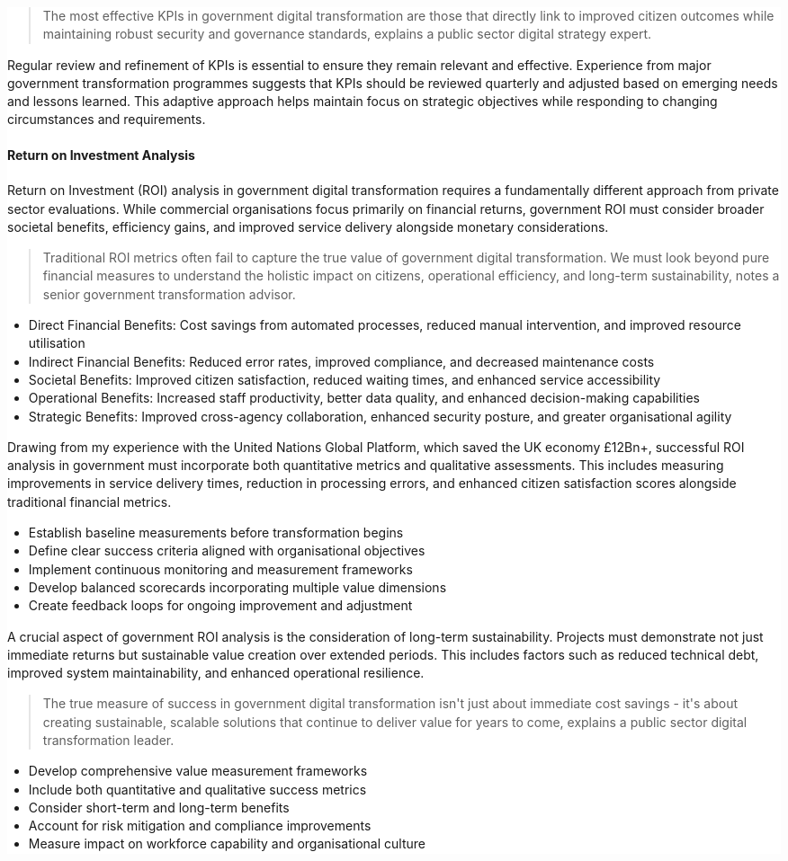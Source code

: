 > The most effective KPIs in government digital transformation are those that directly link to improved citizen outcomes while maintaining robust security and governance standards, explains a public sector digital strategy expert.

Regular review and refinement of KPIs is essential to ensure they remain relevant and effective. Experience from major government transformation programmes suggests that KPIs should be reviewed quarterly and adjusted based on emerging needs and lessons learned. This adaptive approach helps maintain focus on strategic objectives while responding to changing circumstances and requirements.



#### <a id="return-on-investment-analysis"></a>Return on Investment Analysis

Return on Investment (ROI) analysis in government digital transformation requires a fundamentally different approach from private sector evaluations. While commercial organisations focus primarily on financial returns, government ROI must consider broader societal benefits, efficiency gains, and improved service delivery alongside monetary considerations.

> Traditional ROI metrics often fail to capture the true value of government digital transformation. We must look beyond pure financial measures to understand the holistic impact on citizens, operational efficiency, and long-term sustainability, notes a senior government transformation advisor.

- Direct Financial Benefits: Cost savings from automated processes, reduced manual intervention, and improved resource utilisation
- Indirect Financial Benefits: Reduced error rates, improved compliance, and decreased maintenance costs
- Societal Benefits: Improved citizen satisfaction, reduced waiting times, and enhanced service accessibility
- Operational Benefits: Increased staff productivity, better data quality, and enhanced decision-making capabilities
- Strategic Benefits: Improved cross-agency collaboration, enhanced security posture, and greater organisational agility

Drawing from my experience with the United Nations Global Platform, which saved the UK economy £12Bn+, successful ROI analysis in government must incorporate both quantitative metrics and qualitative assessments. This includes measuring improvements in service delivery times, reduction in processing errors, and enhanced citizen satisfaction scores alongside traditional financial metrics.

- Establish baseline measurements before transformation begins
- Define clear success criteria aligned with organisational objectives
- Implement continuous monitoring and measurement frameworks
- Develop balanced scorecards incorporating multiple value dimensions
- Create feedback loops for ongoing improvement and adjustment

A crucial aspect of government ROI analysis is the consideration of long-term sustainability. Projects must demonstrate not just immediate returns but sustainable value creation over extended periods. This includes factors such as reduced technical debt, improved system maintainability, and enhanced operational resilience.

> The true measure of success in government digital transformation isn't just about immediate cost savings - it's about creating sustainable, scalable solutions that continue to deliver value for years to come, explains a public sector digital transformation leader.

- Develop comprehensive value measurement frameworks
- Include both quantitative and qualitative success metrics
- Consider short-term and long-term benefits
- Account for risk mitigation and compliance improvements
- Measure impact on workforce capability and organisational culture
